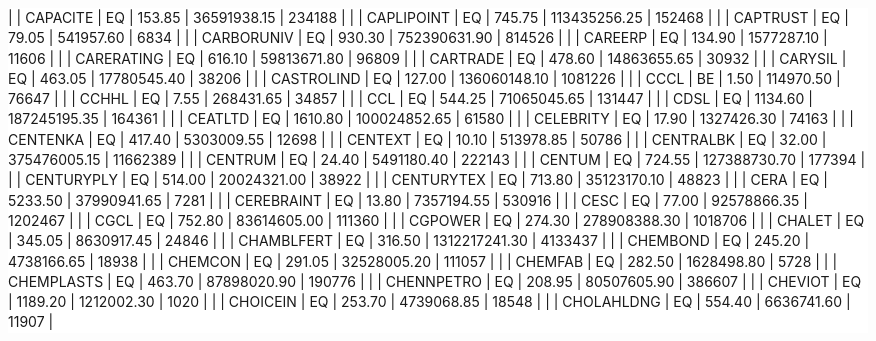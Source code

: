 |  | CAPACITE | EQ | 153.85 | 36591938.15 | 234188 |
|  | CAPLIPOINT | EQ | 745.75 | 113435256.25 | 152468 |
|  | CAPTRUST | EQ | 79.05 | 541957.60 | 6834 |
|  | CARBORUNIV | EQ | 930.30 | 752390631.90 | 814526 |
|  | CAREERP | EQ | 134.90 | 1577287.10 | 11606 |
|  | CARERATING | EQ | 616.10 | 59813671.80 | 96809 |
|  | CARTRADE | EQ | 478.60 | 14863655.65 | 30932 |
|  | CARYSIL | EQ | 463.05 | 17780545.40 | 38206 |
|  | CASTROLIND | EQ | 127.00 | 136060148.10 | 1081226 |
|  | CCCL | BE | 1.50 | 114970.50 | 76647 |
|  | CCHHL | EQ | 7.55 | 268431.65 | 34857 |
|  | CCL | EQ | 544.25 | 71065045.65 | 131447 |
|  | CDSL | EQ | 1134.60 | 187245195.35 | 164361 |
|  | CEATLTD | EQ | 1610.80 | 100024852.65 | 61580 |
|  | CELEBRITY | EQ | 17.90 | 1327426.30 | 74163 |
|  | CENTENKA | EQ | 417.40 | 5303009.55 | 12698 |
|  | CENTEXT | EQ | 10.10 | 513978.85 | 50786 |
|  | CENTRALBK | EQ | 32.00 | 375476005.15 | 11662389 |
|  | CENTRUM | EQ | 24.40 | 5491180.40 | 222143 |
|  | CENTUM | EQ | 724.55 | 127388730.70 | 177394 |
|  | CENTURYPLY | EQ | 514.00 | 20024321.00 | 38922 |
|  | CENTURYTEX | EQ | 713.80 | 35123170.10 | 48823 |
|  | CERA | EQ | 5233.50 | 37990941.65 | 7281 |
|  | CEREBRAINT | EQ | 13.80 | 7357194.55 | 530916 |
|  | CESC | EQ | 77.00 | 92578866.35 | 1202467 |
|  | CGCL | EQ | 752.80 | 83614605.00 | 111360 |
|  | CGPOWER | EQ | 274.30 | 278908388.30 | 1018706 |
|  | CHALET | EQ | 345.05 | 8630917.45 | 24846 |
|  | CHAMBLFERT | EQ | 316.50 | 1312217241.30 | 4133437 |
|  | CHEMBOND | EQ | 245.20 | 4738166.65 | 18938 |
|  | CHEMCON | EQ | 291.05 | 32528005.20 | 111057 |
|  | CHEMFAB | EQ | 282.50 | 1628498.80 | 5728 |
|  | CHEMPLASTS | EQ | 463.70 | 87898020.90 | 190776 |
|  | CHENNPETRO | EQ | 208.95 | 80507605.90 | 386607 |
|  | CHEVIOT | EQ | 1189.20 | 1212002.30 | 1020 |
|  | CHOICEIN | EQ | 253.70 | 4739068.85 | 18548 |
|  | CHOLAHLDNG | EQ | 554.40 | 6636741.60 | 11907 |